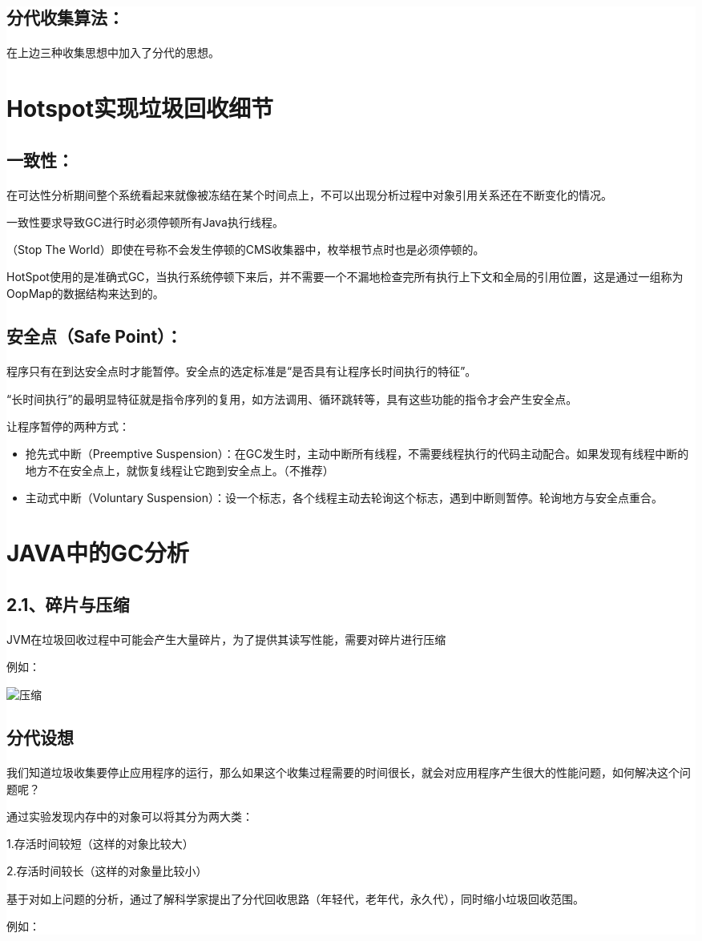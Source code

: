 ## 分代收集算法：

在上边三种收集思想中加入了分代的思想。

# Hotspot实现垃圾回收细节

## 一致性：

在可达性分析期间整个系统看起来就像被冻结在某个时间点上，不可以出现分析过程中对象引用关系还在不断变化的情况。

一致性要求导致GC进行时必须停顿所有Java执行线程。

（Stop The World）即使在号称不会发生停顿的CMS收集器中，枚举根节点时也是必须停顿的。

HotSpot使用的是准确式GC，当执行系统停顿下来后，并不需要一个不漏地检查完所有执行上下文和全局的引用位置，这是通过一组称为OopMap的数据结构来达到的。

## 安全点（Safe Point）：

程序只有在到达安全点时才能暂停。安全点的选定标准是“是否具有让程序长时间执行的特征”。

“长时间执行”的最明显特征就是指令序列的复用，如方法调用、循环跳转等，具有这些功能的指令才会产生安全点。

让程序暂停的两种方式：

* 抢先式中断（Preemptive Suspension）：在GC发生时，主动中断所有线程，不需要线程执行的代码主动配合。如果发现有线程中断的地方不在安全点上，就恢复线程让它跑到安全点上。（不推荐）

* 主动式中断（Voluntary Suspension）：设一个标志，各个线程主动去轮询这个标志，遇到中断则暂停。轮询地方与安全点重合。


# JAVA中的GC分析
 
## 2.1、碎片与压缩

JVM在垃圾回收过程中可能会产生大量碎片，为了提供其读写性能，需要对碎片进行压缩

例如：

![压缩](https://img-blog.csdnimg.cn/20190101175642126.png)

## 分代设想

我们知道垃圾收集要停止应用程序的运行，那么如果这个收集过程需要的时间很长，就会对应用程序产生很大的性能问题，如何解决这个问题呢？

通过实验发现内存中的对象可以将其分为两大类：

1.存活时间较短（这样的对象比较大）

2.存活时间较长（这样的对象量比较小）

基于对如上问题的分析，通过了解科学家提出了分代回收思路（年轻代，老年代，永久代），同时缩小垃圾回收范围。

例如：
